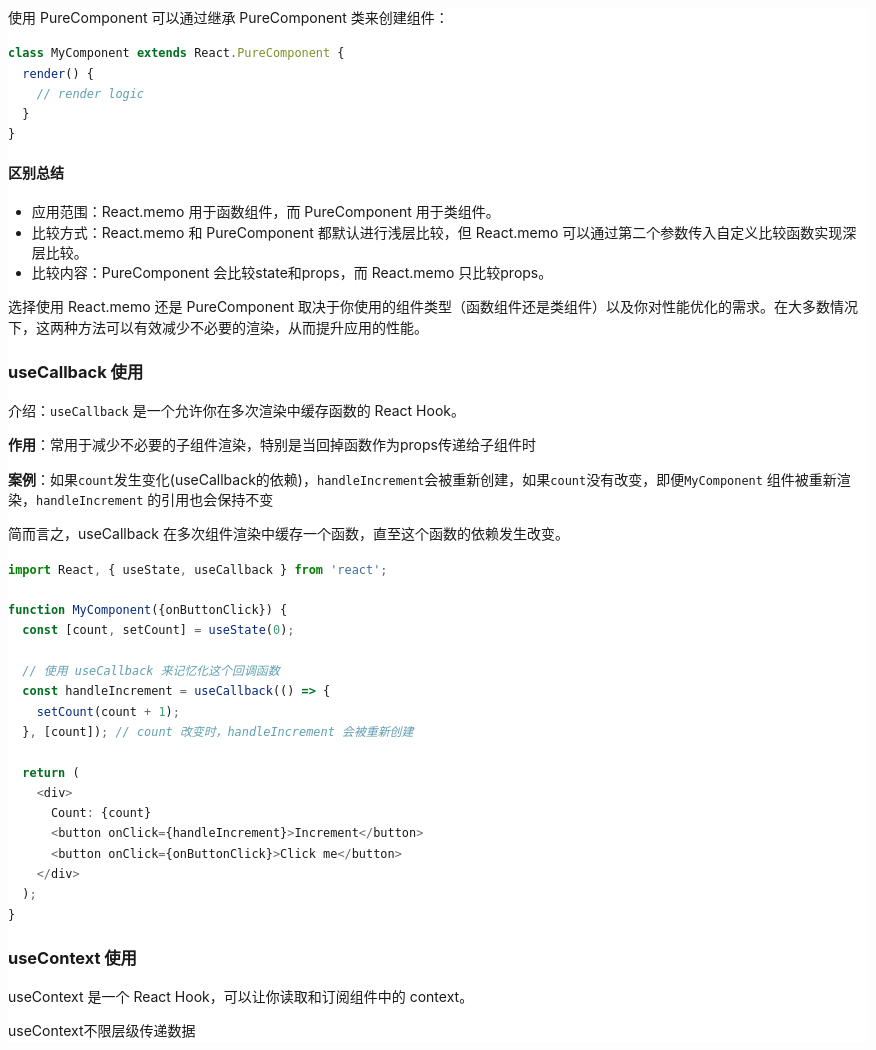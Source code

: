 使用 PureComponent 可以通过继承 PureComponent 类来创建组件：

```jsx
class MyComponent extends React.PureComponent {
  render() {
    // render logic
  }
}
```

#### 区别总结

- 应用范围：React.memo 用于函数组件，而 PureComponent 用于类组件。
- 比较方式：React.memo 和 PureComponent 都默认进行浅层比较，但 React.memo 可以通过第二个参数传入自定义比较函数实现深层比较。
- 比较内容：PureComponent 会比较state和props，而 React.memo 只比较props。

选择使用 React.memo 还是 PureComponent 取决于你使用的组件类型（函数组件还是类组件）以及你对性能优化的需求。在大多数情况下，这两种方法可以有效减少不必要的渲染，从而提升应用的性能。

### useCallback 使用

介绍：`useCallback` 是一个允许你在多次渲染中缓存函数的 React Hook。

**作用**：常用于减少不必要的子组件渲染，特别是当回掉函数作为props传递给子组件时

**案例**：如果`count`发生变化(useCallback的依赖)，`handleIncrement`会被重新创建，如果`count`没有改变，即便`MyComponent`
组件被重新渲染，`handleIncrement`  的引用也会保持不变

简而言之，useCallback 在多次组件渲染中缓存一个函数，直至这个函数的依赖发生改变。

```typescript jsx
import React, { useState, useCallback } from 'react';

function MyComponent({onButtonClick}) {
  const [count, setCount] = useState(0);

  // 使用 useCallback 来记忆化这个回调函数
  const handleIncrement = useCallback(() => {
    setCount(count + 1);
  }, [count]); // count 改变时，handleIncrement 会被重新创建

  return (
    <div>
      Count: {count}
      <button onClick={handleIncrement}>Increment</button>
      <button onClick={onButtonClick}>Click me</button>
    </div>
  );
}
```

### useContext 使用

useContext 是一个 React Hook，可以让你读取和订阅组件中的 context。

useContext不限层级传递数据


[//]: # (## React SSR 服务端渲染)